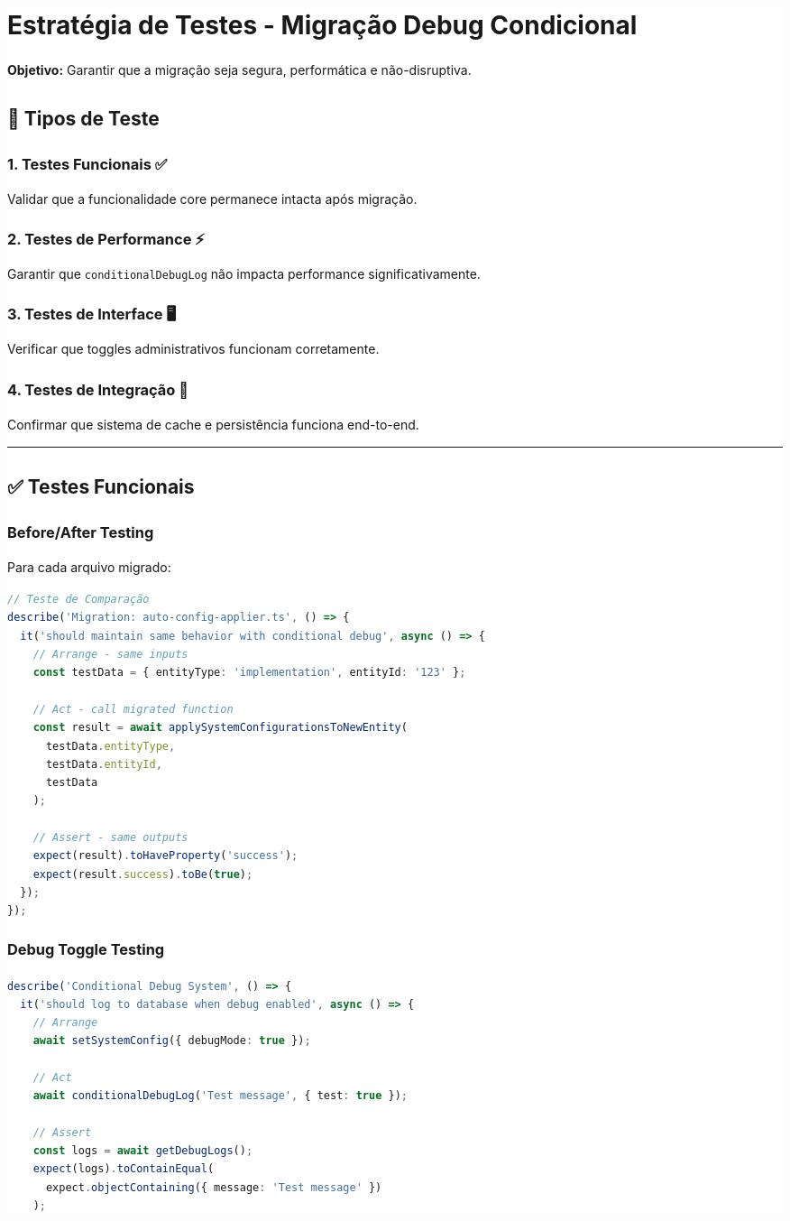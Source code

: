 # Estratégia de Testes - Migração Debug Condicional

**Objetivo:** Garantir que a migração seja segura, performática e não-disruptiva.

## 🧪 Tipos de Teste

### **1. Testes Funcionais** ✅
Validar que a funcionalidade core permanece intacta após migração.

### **2. Testes de Performance** ⚡
Garantir que `conditionalDebugLog` não impacta performance significativamente.

### **3. Testes de Interface** 🖥️
Verificar que toggles administrativos funcionam corretamente.

### **4. Testes de Integração** 🔗
Confirmar que sistema de cache e persistência funciona end-to-end.

---

## ✅ Testes Funcionais

### **Before/After Testing**
Para cada arquivo migrado:

```typescript
// Teste de Comparação
describe('Migration: auto-config-applier.ts', () => {
  it('should maintain same behavior with conditional debug', async () => {
    // Arrange - same inputs
    const testData = { entityType: 'implementation', entityId: '123' };
    
    // Act - call migrated function
    const result = await applySystemConfigurationsToNewEntity(
      testData.entityType, 
      testData.entityId, 
      testData
    );
    
    // Assert - same outputs
    expect(result).toHaveProperty('success');
    expect(result.success).toBe(true);
  });
});
```

### **Debug Toggle Testing**
```typescript
describe('Conditional Debug System', () => {
  it('should log to database when debug enabled', async () => {
    // Arrange
    await setSystemConfig({ debugMode: true });
    
    // Act  
    await conditionalDebugLog('Test message', { test: true });
    
    // Assert
    const logs = await getDebugLogs();
    expect(logs).toContainEqual(
      expect.objectContaining({ message: 'Test message' })
    );
```